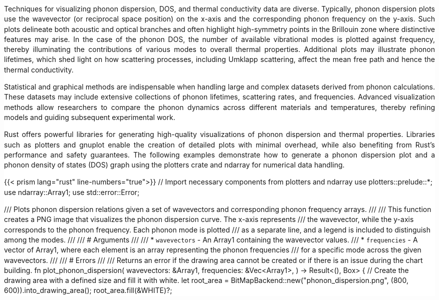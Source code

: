 <p style="text-align: justify;">
Techniques for visualizing phonon dispersion, DOS, and thermal conductivity data are diverse. Typically, phonon dispersion plots use the wavevector (or reciprocal space position) on the x-axis and the corresponding phonon frequency on the y-axis. Such plots delineate both acoustic and optical branches and often highlight high-symmetry points in the Brillouin zone where distinctive features may arise. In the case of the phonon DOS, the number of available vibrational modes is plotted against frequency, thereby illuminating the contributions of various modes to overall thermal properties. Additional plots may illustrate phonon lifetimes, which shed light on how scattering processes, including Umklapp scattering, affect the mean free path and hence the thermal conductivity.
</p>

<p style="text-align: justify;">
Statistical and graphical methods are indispensable when handling large and complex datasets derived from phonon calculations. These datasets may include extensive collections of phonon lifetimes, scattering rates, and frequencies. Advanced visualization methods allow researchers to compare the phonon dynamics across different materials and temperatures, thereby refining models and guiding subsequent experimental work.
</p>

<p style="text-align: justify;">
Rust offers powerful libraries for generating high-quality visualizations of phonon dispersion and thermal properties. Libraries such as plotters and gnuplot enable the creation of detailed plots with minimal overhead, while also benefiting from Rust’s performance and safety guarantees. The following examples demonstrate how to generate a phonon dispersion plot and a phonon density of states (DOS) graph using the plotters crate and ndarray for numerical data handling.
</p>

{{< prism lang="rust" line-numbers="true">}}
// Import necessary components from plotters and ndarray
use plotters::prelude::*;
use ndarray::Array1;
use std::error::Error;

/// Plots phonon dispersion relations given a set of wavevectors and corresponding phonon frequency arrays.
/// 
/// This function creates a PNG image that visualizes the phonon dispersion curve. The x-axis represents
/// the wavevector, while the y-axis corresponds to the phonon frequency. Each phonon mode is plotted
/// as a separate line, and a legend is included to distinguish among the modes.
///
/// # Arguments
///
/// * `wavevectors` - An Array1<f64> containing the wavevector values.
/// * `frequencies` - A vector of Array1<f64>, where each element is an array representing the phonon frequencies
///   for a specific mode across the given wavevectors.
///
/// # Errors
///
/// Returns an error if the drawing area cannot be created or if there is an issue during the chart building.
fn plot_phonon_dispersion(
    wavevectors: &Array1<f64>,
    frequencies: &Vec<Array1<f64>>,
) -> Result<(), Box<dyn Error>> {
    // Create the drawing area with a defined size and fill it with white.
    let root_area = BitMapBackend::new("phonon_dispersion.png", (800, 600)).into_drawing_area();
    root_area.fill(&WHITE)?;
    